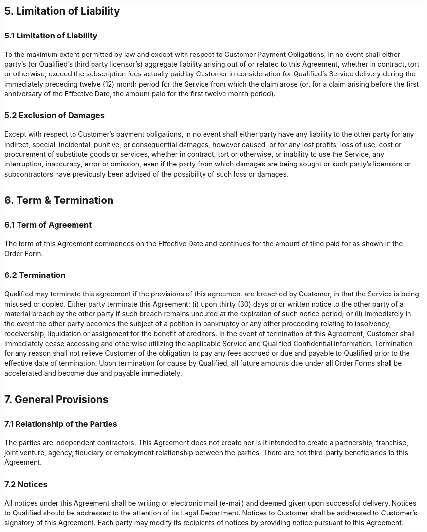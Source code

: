 ## 5. Limitation of Liability
### 5.1 Limitation of Liability
To the maximum extent permitted by law and except with respect to Customer Payment Obligations, in no event shall either party’s (or Qualified’s third party licensor’s) aggregate liability arising out of or related to this Agreement, whether in contract, tort or otherwise, exceed the subscription fees actually paid by Customer in consideration for Qualified’s Service delivery during the immediately preceding twelve (12) month period for the Service from which the claim arose (or, for a claim arising before the first anniversary of the Effective Date, the amount paid for the first twelve month period).

### 5.2 Exclusion of Damages
Except with respect to Customer’s payment obligations, in no event shall either party have any liability to the other party for any indirect, special, incidental, punitive, or consequential damages, however caused, or for any lost profits, loss of use, cost or procurement of substitute goods or services, whether in contract, tort or otherwise, or inability to use the Service, any interruption, inaccuracy, error or omission, even if the party from which damages are being sought or such party’s licensors or subcontractors have previously been advised of the possibility of such loss or damages.

## 6. Term & Termination
### 6.1 Term of Agreement
The term of this Agreement commences on the Effective Date and continues for the amount of time paid for as shown in the Order Form.

### 6.2 Termination
Qualified may terminate this agreement if the provisions of this agreement are breached by Customer, in that the Service is being misused or copied. Either party terminate this Agreement: (i) upon thirty (30) days prior written notice to the other party of a material breach by the other party if such breach remains uncured at the expiration of such notice period; or (ii) immediately in the event the other party becomes the subject of a petition in bankruptcy or any other proceeding relating to insolvency, receivership, liquidation or assignment for the benefit of creditors. In the event of termination of this Agreement, Customer shall immediately cease accessing and otherwise utilizing the applicable Service and Qualified Confidential Information. Termination for any reason shall not relieve Customer of the obligation to pay any fees accrued or due and payable to Qualified prior to the effective date of termination. Upon termination for cause by Qualified, all future amounts due under all Order Forms shall be accelerated and become due and payable immediately.

## 7. General Provisions
### 7.1 Relationship of the Parties
The parties are independent contractors. This Agreement does not create nor is it intended to create a partnership, franchise, joint venture, agency, fiduciary or employment relationship between the parties. There are not third-party beneficiaries to this Agreement.

### 7.2 Notices
All notices under this Agreement shall be writing or electronic mail (e-mail) and deemed given upon successful delivery. Notices to Qualified should be addressed to the attention of its Legal Department. Notices to Customer shall be addressed to Customer’s signatory of this Agreement. Each party may modify its recipients of notices by providing notice pursuant to this Agreement.
